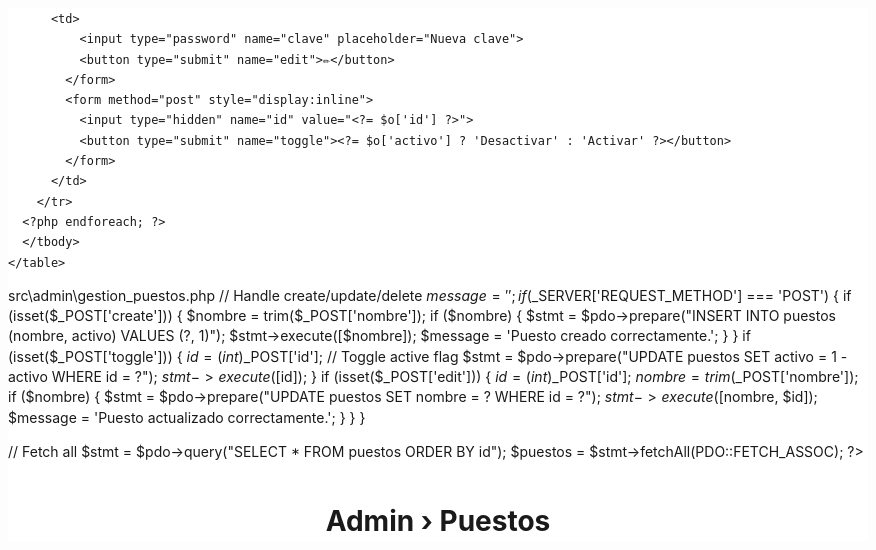           <td>
              <input type="password" name="clave" placeholder="Nueva clave">
              <button type="submit" name="edit">✏️</button>
            </form>
            <form method="post" style="display:inline">
              <input type="hidden" name="id" value="<?= $o['id'] ?>">
              <button type="submit" name="toggle"><?= $o['activo'] ? 'Desactivar' : 'Activar' ?></button>
            </form>
          </td>
        </tr>
      <?php endforeach; ?>
      </tbody>
    </table>
  </section>
</body>
</html>
src\admin\gestion_puestos.php <?php
// src/admin/gestion_puestos.php
require_once __DIR__ . '/../config/config.php';
$pdo = getConnection();
require_once __DIR__ . '/../auth/middleware.php';

// Handle create/update/delete
$message = '';
if ($_SERVER['REQUEST_METHOD'] === 'POST') {
    if (isset($_POST['create'])) {
        $nombre = trim($_POST['nombre']);
        if ($nombre) {
            $stmt = $pdo->prepare("INSERT INTO puestos (nombre, activo) VALUES (?, 1)");
            $stmt->execute([$nombre]);
            $message = 'Puesto creado correctamente.';
        }
    }
    if (isset($_POST['toggle'])) {
        $id = (int)$_POST['id'];
        // Toggle active flag
        $stmt = $pdo->prepare("UPDATE puestos SET activo = 1 - activo WHERE id = ?");
        $stmt->execute([$id]);
    }
    if (isset($_POST['edit'])) {
        $id = (int)$_POST['id'];
        $nombre = trim($_POST['nombre']);
        if ($nombre) {
            $stmt = $pdo->prepare("UPDATE puestos SET nombre = ? WHERE id = ?");
            $stmt->execute([$nombre, $id]);
            $message = 'Puesto actualizado correctamente.';
        }
    }
}

// Fetch all
$stmt = $pdo->query("SELECT * FROM puestos ORDER BY id");
$puestos = $stmt->fetchAll(PDO::FETCH_ASSOC);
?>
<!DOCTYPE html>
<html lang="es">
<head>
  <meta charset="UTF-8">
  <title>Gestión de Puestos</title>
  <link rel="stylesheet" href="../../public/css/style.css">
</head>
<body>
  <header>
    <h1>Admin › Puestos</h1>